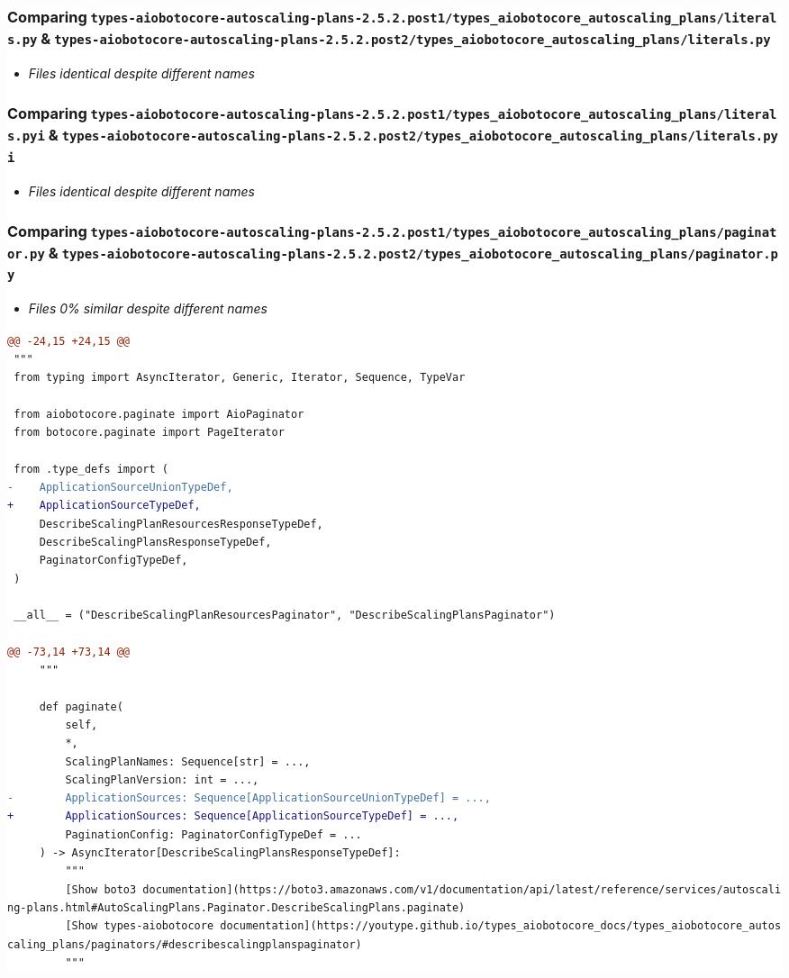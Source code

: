### Comparing `types-aiobotocore-autoscaling-plans-2.5.2.post1/types_aiobotocore_autoscaling_plans/literals.py` & `types-aiobotocore-autoscaling-plans-2.5.2.post2/types_aiobotocore_autoscaling_plans/literals.py`

 * *Files identical despite different names*

### Comparing `types-aiobotocore-autoscaling-plans-2.5.2.post1/types_aiobotocore_autoscaling_plans/literals.pyi` & `types-aiobotocore-autoscaling-plans-2.5.2.post2/types_aiobotocore_autoscaling_plans/literals.pyi`

 * *Files identical despite different names*

### Comparing `types-aiobotocore-autoscaling-plans-2.5.2.post1/types_aiobotocore_autoscaling_plans/paginator.py` & `types-aiobotocore-autoscaling-plans-2.5.2.post2/types_aiobotocore_autoscaling_plans/paginator.py`

 * *Files 0% similar despite different names*

```diff
@@ -24,15 +24,15 @@
 """
 from typing import AsyncIterator, Generic, Iterator, Sequence, TypeVar
 
 from aiobotocore.paginate import AioPaginator
 from botocore.paginate import PageIterator
 
 from .type_defs import (
-    ApplicationSourceUnionTypeDef,
+    ApplicationSourceTypeDef,
     DescribeScalingPlanResourcesResponseTypeDef,
     DescribeScalingPlansResponseTypeDef,
     PaginatorConfigTypeDef,
 )
 
 __all__ = ("DescribeScalingPlanResourcesPaginator", "DescribeScalingPlansPaginator")
 
@@ -73,14 +73,14 @@
     """
 
     def paginate(
         self,
         *,
         ScalingPlanNames: Sequence[str] = ...,
         ScalingPlanVersion: int = ...,
-        ApplicationSources: Sequence[ApplicationSourceUnionTypeDef] = ...,
+        ApplicationSources: Sequence[ApplicationSourceTypeDef] = ...,
         PaginationConfig: PaginatorConfigTypeDef = ...
     ) -> AsyncIterator[DescribeScalingPlansResponseTypeDef]:
         """
         [Show boto3 documentation](https://boto3.amazonaws.com/v1/documentation/api/latest/reference/services/autoscaling-plans.html#AutoScalingPlans.Paginator.DescribeScalingPlans.paginate)
         [Show types-aiobotocore documentation](https://youtype.github.io/types_aiobotocore_docs/types_aiobotocore_autoscaling_plans/paginators/#describescalingplanspaginator)
         """
```
